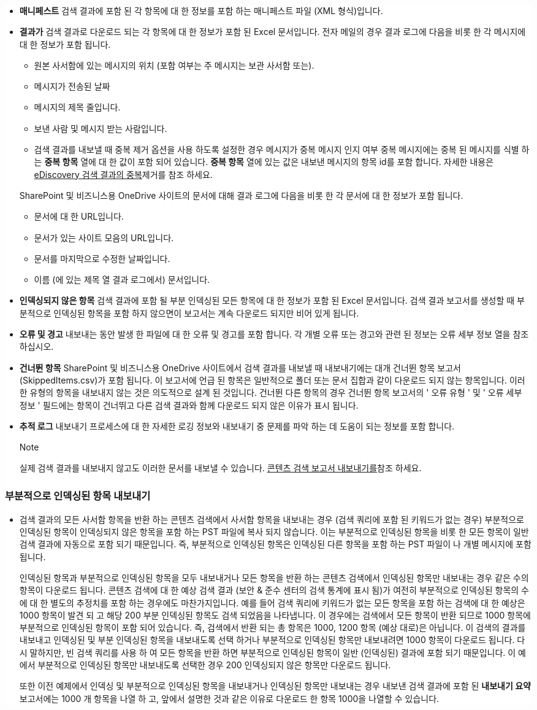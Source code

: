   - **매니페스트** 검색 결과에 포함 된 각 항목에 대 한 정보를 포함 하는 매니페스트 파일 (XML 형식)입니다.
    
  - **결과가** 검색 결과로 다운로드 되는 각 항목에 대 한 정보가 포함 된 Excel 문서입니다. 전자 메일의 경우 결과 로그에 다음을 비롯 한 각 메시지에 대 한 정보가 포함 됩니다.
    
      - 원본 사서함에 있는 메시지의 위치 (포함 여부는 주 메시지는 보관 사서함 또는).
        
      - 메시지가 전송된 날짜
        
      - 메시지의 제목 줄입니다.
        
      - 보낸 사람 및 메시지 받는 사람입니다.
        
      - 검색 결과를 내보낼 때 중복 제거 옵션을 사용 하도록 설정한 경우 메시지가 중복 메시지 인지 여부 중복 메시지에는 중복 된 메시지를 식별 하는 **중복 항목** 열에 대 한 값이 포함 되어 있습니다. **중복 항목** 열에 있는 값은 내보낸 메시지의 항목 id를 포함 합니다. 자세한 내용은 [eDiscovery 검색 결과의 중복](de-duplication-in-ediscovery-search-results.md)제거를 참조 하세요.
        
      SharePoint 및 비즈니스용 OneDrive 사이트의 문서에 대해 결과 로그에 다음을 비롯 한 각 문서에 대 한 정보가 포함 됩니다.
        
      - 문서에 대 한 URL입니다.
        
      - 문서가 있는 사이트 모음의 URL입니다.
        
      - 문서를 마지막으로 수정한 날짜입니다.
        
      - 이름 (에 있는 제목 열 결과 로그에서) 문서입니다.
    
  - **인덱싱되지 않은 항목** 검색 결과에 포함 될 부분 인덱싱된 모든 항목에 대 한 정보가 포함 된 Excel 문서입니다. 검색 결과 보고서를 생성할 때 부분적으로 인덱싱된 항목을 포함 하지 않으면이 보고서는 계속 다운로드 되지만 비어 있게 됩니다. 
    
  - **오류 및 경고** 내보내는 동안 발생 한 파일에 대 한 오류 및 경고를 포함 합니다. 각 개별 오류 또는 경고와 관련 된 정보는 오류 세부 정보 열을 참조 하십시오. 
    
  - **건너뛴 항목** SharePoint 및 비즈니스용 OneDrive 사이트에서 검색 결과를 내보낼 때 내보내기에는 대개 건너뛴 항목 보고서 (SkippedItems.csv)가 포함 됩니다. 이 보고서에 언급 된 항목은 일반적으로 폴더 또는 문서 집합과 같이 다운로드 되지 않는 항목입니다. 이러한 유형의 항목을 내보내지 않는 것은 의도적으로 설계 된 것입니다. 건너뛴 다른 항목의 경우 건너뛴 항목 보고서의 ' 오류 유형 ' 및 ' 오류 세부 정보 ' 필드에는 항목이 건너뛰고 다른 검색 결과와 함께 다운로드 되지 않은 이유가 표시 됩니다. 
    
  - **추적 로그** 내보내기 프로세스에 대 한 자세한 로깅 정보와 내보내기 중 문제를 파악 하는 데 도움이 되는 정보를 포함 합니다. 
    
    > [!NOTE]
    > 실제 검색 결과를 내보내지 않고도 이러한 문서를 내보낼 수 있습니다. [콘텐츠 검색 보고서 내보내기를](export-a-content-search-report.md)참조 하세요. 
  
### <a name="exporting-partially-indexed-items"></a>부분적으로 인덱싱된 항목 내보내기
  
- 검색 결과의 모든 사서함 항목을 반환 하는 콘텐츠 검색에서 사서함 항목을 내보내는 경우 (검색 쿼리에 포함 된 키워드가 없는 경우) 부분적으로 인덱싱된 항목이 인덱싱되지 않은 항목을 포함 하는 PST 파일에 복사 되지 않습니다. 이는 부분적으로 인덱싱된 항목을 비롯 한 모든 항목이 일반 검색 결과에 자동으로 포함 되기 때문입니다. 즉, 부분적으로 인덱싱된 항목은 인덱싱된 다른 항목을 포함 하는 PST 파일이 나 개별 메시지에 포함 됩니다.
    
    인덱싱된 항목과 부분적으로 인덱싱된 항목을 모두 내보내거나 모든 항목을 반환 하는 콘텐츠 검색에서 인덱싱된 항목만 내보내는 경우 같은 수의 항목이 다운로드 됩니다. 콘텐츠 검색에 대 한 예상 검색 결과 (보안 & 준수 센터의 검색 통계에 표시 됨)가 여전히 부분적으로 인덱싱된 항목의 수에 대 한 별도의 추정치를 포함 하는 경우에도 마찬가지입니다. 예를 들어 검색 쿼리에 키워드가 없는 모든 항목을 포함 하는 검색에 대 한 예상은 1000 항목이 발견 되 고 해당 200 부분 인덱싱된 항목도 검색 되었음을 나타냅니다. 이 경우에는 검색에서 모든 항목이 반환 되므로 1000 항목에 부분적으로 인덱싱된 항목이 포함 되어 있습니다. 즉, 검색에서 반환 되는 총 항목은 1000, 1200 항목 (예상 대로)은 아닙니다. 이 검색의 결과를 내보내고 인덱싱된 및 부분 인덱싱된 항목을 내보내도록 선택 하거나 부분적으로 인덱싱된 항목만 내보내려면 1000 항목이 다운로드 됩니다. 다시 말하지만, 빈 검색 쿼리를 사용 하 여 모든 항목을 반환 하면 부분적으로 인덱싱된 항목이 일반 (인덱싱된) 결과에 포함 되기 때문입니다. 이 예에서 부분적으로 인덱싱된 항목만 내보내도록 선택한 경우 200 인덱싱되지 않은 항목만 다운로드 됩니다.
    
    또한 이전 예제에서 인덱싱 및 부분적으로 인덱싱된 항목을 내보내거나 인덱싱된 항목만 내보내는 경우 내보낸 검색 결과에 포함 된 **내보내기 요약** 보고서에는 1000 개 항목을 나열 하 고, 앞에서 설명한 것과 같은 이유로 다운로드 한 항목 1000을 나열할 수 있습니다. 
    